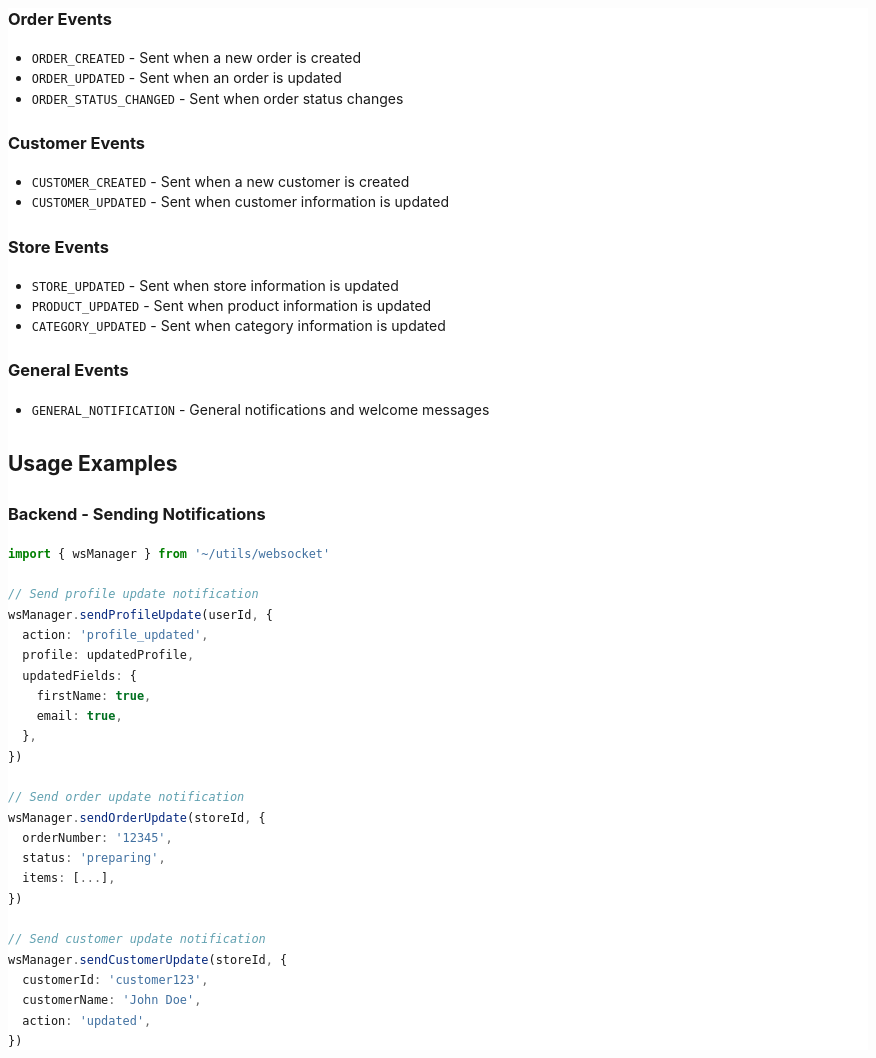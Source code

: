 ### Order Events

- `ORDER_CREATED` - Sent when a new order is created
- `ORDER_UPDATED` - Sent when an order is updated
- `ORDER_STATUS_CHANGED` - Sent when order status changes

### Customer Events

- `CUSTOMER_CREATED` - Sent when a new customer is created
- `CUSTOMER_UPDATED` - Sent when customer information is updated

### Store Events

- `STORE_UPDATED` - Sent when store information is updated
- `PRODUCT_UPDATED` - Sent when product information is updated
- `CATEGORY_UPDATED` - Sent when category information is updated

### General Events

- `GENERAL_NOTIFICATION` - General notifications and welcome messages

## Usage Examples

### Backend - Sending Notifications

```typescript
import { wsManager } from '~/utils/websocket'

// Send profile update notification
wsManager.sendProfileUpdate(userId, {
  action: 'profile_updated',
  profile: updatedProfile,
  updatedFields: {
    firstName: true,
    email: true,
  },
})

// Send order update notification
wsManager.sendOrderUpdate(storeId, {
  orderNumber: '12345',
  status: 'preparing',
  items: [...],
})

// Send customer update notification
wsManager.sendCustomerUpdate(storeId, {
  customerId: 'customer123',
  customerName: 'John Doe',
  action: 'updated',
})
```
